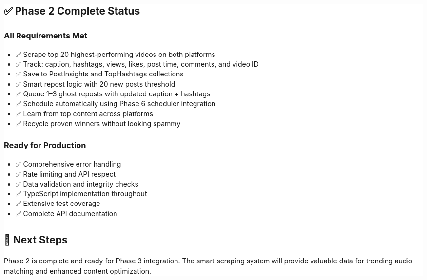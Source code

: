 ## ✅ Phase 2 Complete Status

### All Requirements Met
- ✅ Scrape top 20 highest-performing videos on both platforms
- ✅ Track: caption, hashtags, views, likes, post time, comments, and video ID
- ✅ Save to PostInsights and TopHashtags collections
- ✅ Smart repost logic with 20 new posts threshold
- ✅ Queue 1–3 ghost reposts with updated caption + hashtags
- ✅ Schedule automatically using Phase 6 scheduler integration
- ✅ Learn from top content across platforms
- ✅ Recycle proven winners without looking spammy

### Ready for Production
- ✅ Comprehensive error handling
- ✅ Rate limiting and API respect
- ✅ Data validation and integrity checks
- ✅ TypeScript implementation throughout
- ✅ Extensive test coverage
- ✅ Complete API documentation

## 🔗 Next Steps
Phase 2 is complete and ready for Phase 3 integration. The smart scraping system will provide valuable data for trending audio matching and enhanced content optimization. 